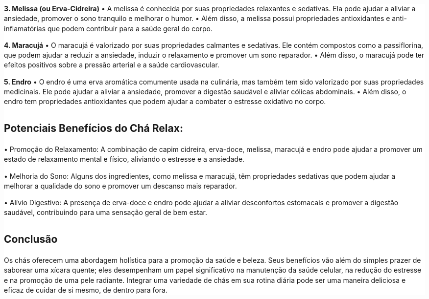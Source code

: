 **3.	Melissa (ou Erva-Cidreira)**
•	A melissa é conhecida por suas propriedades relaxantes e sedativas. Ela pode ajudar a aliviar a ansiedade, promover o sono tranquilo
e melhorar o humor.
•	Além disso, a melissa possui propriedades antioxidantes e anti-inflamatórias que podem contribuir para a saúde geral do corpo.

**4.	Maracujá**
•	O maracujá é valorizado por suas propriedades calmantes e sedativas. Ele contém compostos como a passiflorina, que podem ajudar a reduzir 
a ansiedade, induzir o relaxamento e promover um sono reparador.
•	Além disso, o maracujá pode ter efeitos positivos sobre a pressão arterial e a saúde cardiovascular.

**5.	Endro**
•	O endro é uma erva aromática comumente usada na culinária, mas também tem sido valorizado por suas propriedades medicinais. Ele pode 
ajudar a aliviar a ansiedade, promover a digestão saudável e aliviar cólicas abdominais.
•	Além disso, o endro tem propriedades antioxidantes que podem ajudar a combater o estresse oxidativo no corpo.

## Potenciais Benefícios do Chá Relax:
•	Promoção do Relaxamento: A combinação de capim cidreira, erva-doce, melissa, maracujá e endro pode ajudar a promover um estado de relaxamento 
mental e físico, aliviando o estresse e a ansiedade.

•	Melhoria do Sono: Alguns dos ingredientes, como melissa e maracujá, têm propriedades sedativas que podem ajudar a melhorar a qualidade do 
sono e promover um descanso mais reparador.

•	Alívio Digestivo: A presença de erva-doce e endro pode ajudar a aliviar desconfortos estomacais e promover a digestão saudável, contribuindo 
para uma sensação geral de bem estar.

## Conclusão
Os chás oferecem uma abordagem holística para a promoção da saúde e beleza. Seus benefícios vão além do simples prazer de saborear uma xícara 
quente; eles desempenham um papel significativo na manutenção da saúde celular, na redução do estresse e na promoção de uma pele radiante. 
Integrar uma variedade de chás em sua rotina diária pode ser uma maneira deliciosa e eficaz de cuidar de si mesmo, de dentro para fora.
